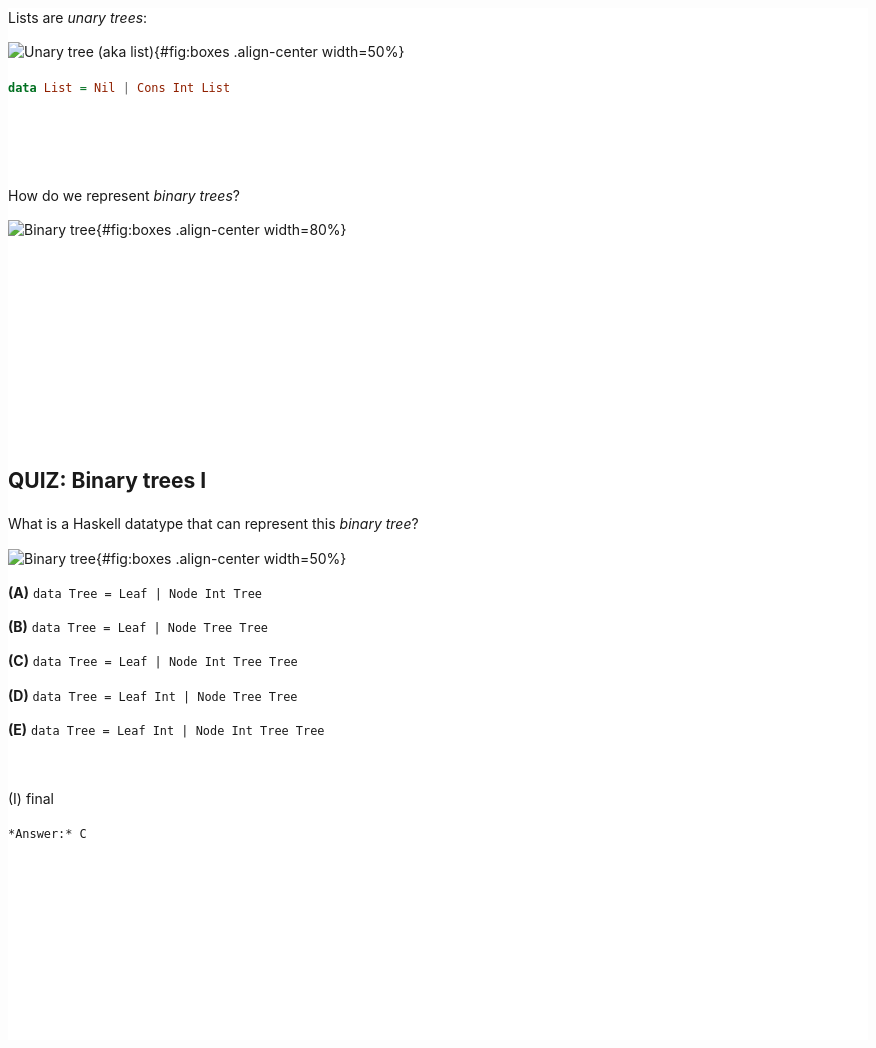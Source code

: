 Lists are *unary trees*:

![Unary tree (aka list)](/static/img/list-tree.png){#fig:boxes .align-center width=50%}  


```haskell
data List = Nil | Cons Int List
```

<br>
<br>
<br>

How do we represent *binary trees*?

![Binary tree](/static/img/tree-data-node.png){#fig:boxes .align-center width=80%}  

<br>
<br>
<br>
<br>
<br>
<br>
<br>
<br>
<br>

## QUIZ: Binary trees I

What is a Haskell datatype that can represent this *binary tree*?

![Binary tree](/static/img/tree-data-node.png){#fig:boxes .align-center width=50%}
  
**(A)** `data Tree = Leaf | Node Int Tree`

**(B)** `data Tree = Leaf | Node Tree Tree`

**(C)** `data Tree = Leaf | Node Int Tree Tree`

**(D)** `data Tree = Leaf Int | Node Tree Tree`

**(E)** `data Tree = Leaf Int | Node Int Tree Tree`

<br>

(I) final

    *Answer:* C
    

<br>
<br>
<br>
<br>
<br>
<br>
<br>
<br>
<br>  
